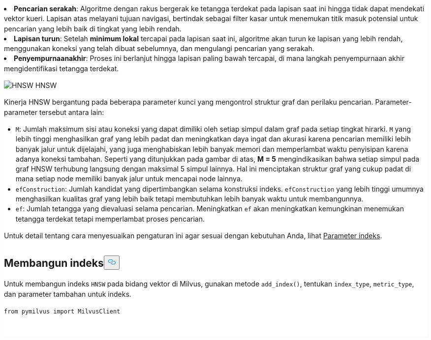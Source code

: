 <li><strong>Pencarian serakah</strong>: Algoritme dengan rakus bergerak ke tetangga terdekat pada lapisan saat ini hingga tidak dapat mendekati vektor kueri. Lapisan atas melayani tujuan navigasi, bertindak sebagai filter kasar untuk menemukan titik masuk potensial untuk pencarian yang lebih baik di tingkat yang lebih rendah.</li>
<li><strong>Lapisan turun</strong>: Setelah <strong>minimum lokal</strong> tercapai pada lapisan saat ini, algoritme akan turun ke lapisan yang lebih rendah, menggunakan koneksi yang telah dibuat sebelumnya, dan mengulangi pencarian yang serakah.</li>
<li><strong>Penyempurnaan</strong><strong>akhir</strong>: Proses ini berlanjut hingga lapisan paling bawah tercapai, di mana langkah penyempurnaan akhir mengidentifikasi tetangga terdekat.</li>
</ol>
<p>
  
   <span class="img-wrapper"> <img translate="no" src="/docs/v2.5.x/assets/hnsw.png" alt="HNSW" class="doc-image" id="hnsw" />
   </span> <span class="img-wrapper"> <span>HNSW</span> </span></p>
<p>Kinerja HNSW bergantung pada beberapa parameter kunci yang mengontrol struktur graf dan perilaku pencarian. Parameter-parameter tersebut antara lain:</p>
<ul>
<li><code translate="no">M</code>: Jumlah maksimum sisi atau koneksi yang dapat dimiliki oleh setiap simpul dalam graf pada setiap tingkat hirarki. <code translate="no">M</code> yang lebih tinggi menghasilkan graf yang lebih padat dan meningkatkan daya ingat dan akurasi karena pencarian memiliki lebih banyak jalur untuk dijelajahi, yang juga menghabiskan lebih banyak memori dan memperlambat waktu penyisipan karena adanya koneksi tambahan. Seperti yang ditunjukkan pada gambar di atas, <strong>M = 5</strong> mengindikasikan bahwa setiap simpul pada graf HNSW terhubung langsung dengan maksimal 5 simpul lainnya. Hal ini menciptakan struktur graf yang cukup padat di mana setiap node memiliki banyak jalur untuk mencapai node lainnya.</li>
<li><code translate="no">efConstruction</code>: Jumlah kandidat yang dipertimbangkan selama konstruksi indeks. <code translate="no">efConstruction</code> yang lebih tinggi umumnya menghasilkan kualitas graf yang lebih baik tetapi membutuhkan lebih banyak waktu untuk membangunnya.</li>
<li><code translate="no">ef</code>: Jumlah tetangga yang dievaluasi selama pencarian. Meningkatkan <code translate="no">ef</code> akan meningkatkan kemungkinan menemukan tetangga terdekat tetapi memperlambat proses pencarian.</li>
</ul>
<p>Untuk detail tentang cara menyesuaikan pengaturan ini agar sesuai dengan kebutuhan Anda, lihat <a href="#index-params">Parameter indeks</a>.</p>
<h2 id="Build-index" class="common-anchor-header">Membangun indeks<button data-href="#Build-index" class="anchor-icon" translate="no">
      <svg translate="no"
        aria-hidden="true"
        focusable="false"
        height="20"
        version="1.1"
        viewBox="0 0 16 16"
        width="16"
      >
        <path
          fill="#0092E4"
          fill-rule="evenodd"
          d="M4 9h1v1H4c-1.5 0-3-1.69-3-3.5S2.55 3 4 3h4c1.45 0 3 1.69 3 3.5 0 1.41-.91 2.72-2 3.25V8.59c.58-.45 1-1.27 1-2.09C10 5.22 8.98 4 8 4H4c-.98 0-2 1.22-2 2.5S3 9 4 9zm9-3h-1v1h1c1 0 2 1.22 2 2.5S13.98 12 13 12H9c-.98 0-2-1.22-2-2.5 0-.83.42-1.64 1-2.09V6.25c-1.09.53-2 1.84-2 3.25C6 11.31 7.55 13 9 13h4c1.45 0 3-1.69 3-3.5S14.5 6 13 6z"
        ></path>
      </svg>
    </button></h2><p>Untuk membangun indeks <code translate="no">HNSW</code> pada bidang vektor di Milvus, gunakan metode <code translate="no">add_index()</code>, tentukan <code translate="no">index_type</code>, <code translate="no">metric_type</code>, dan parameter tambahan untuk indeks.</p>
<pre><code translate="no" class="language-python"><span class="hljs-keyword">from</span> pymilvus <span class="hljs-keyword">import</span> MilvusClient
